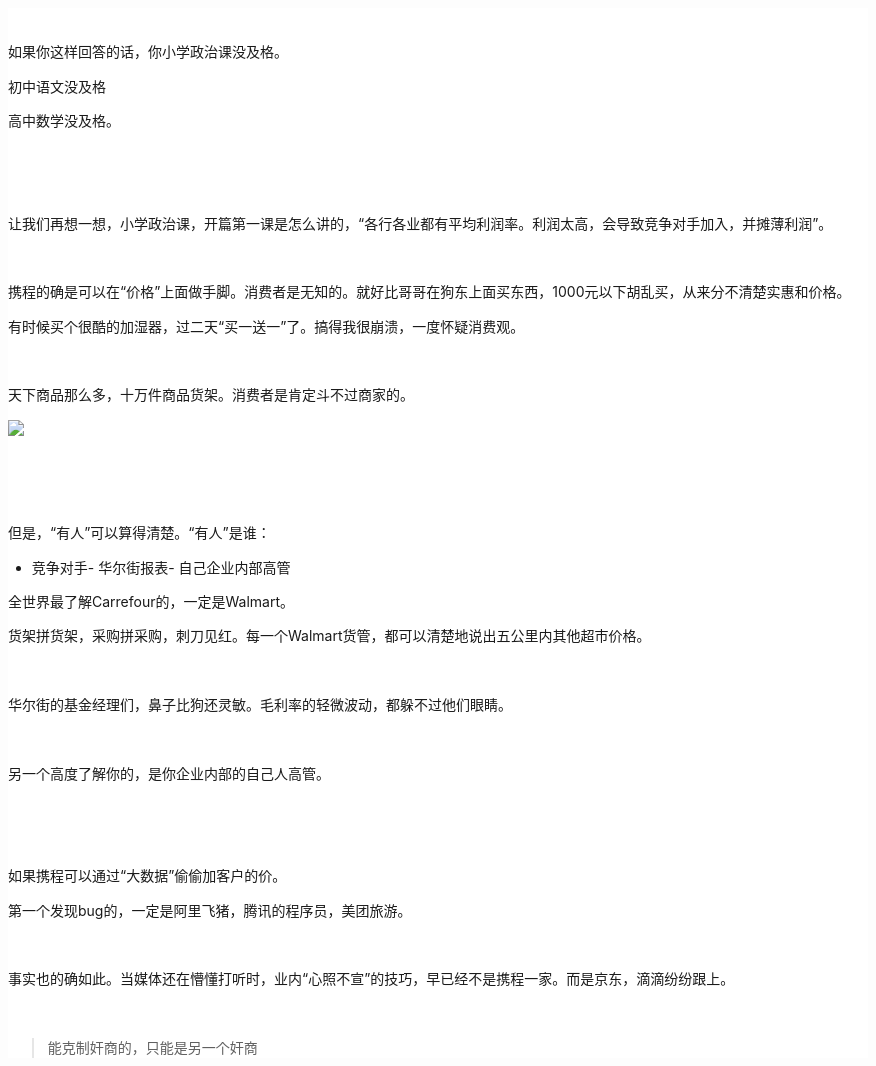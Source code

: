 &nbsp;

如果你这样回答的话，你小学政治课没及格。

初中语文没及格

高中数学没及格。

&nbsp;

&nbsp;

让我们再想一想，小学政治课，开篇第一课是怎么讲的，“各行各业都有平均利润率。利润太高，会导致竞争对手加入，并摊薄利润”。

&nbsp;

携程的确是可以在“价格”上面做手脚。消费者是无知的。就好比哥哥在狗东上面买东西，1000元以下胡乱买，从来分不清楚实惠和价格。 

有时候买个很酷的加湿器，过二天“买一送一”了。搞得我很崩溃，一度怀疑消费观。

&nbsp;

天下商品那么多，十万件商品货架。消费者是肯定斗不过商家的。





<img class="" data-copyright="0" data-ratio="0.7625" data-s="300,640" src="https://mmbiz.qpic.cn/mmbiz_jpg/Ok4hZ0tV6r4gLS1MgbTDiaNe5lNY7eGyGE4I71bVMibcRyALhuk4M3PTUlkqfdtkbZNCdPIJksGyaibSXCAuYhSNg/640?wx_fmt=jpeg" data-type="jpeg" data-w="1280" style="width: 100%;height: auto;" data-backw="558" data-backh="426"/>

&nbsp;

&nbsp;

但是，“有人”可以算得清楚。“有人”是谁：
- 竞争对手- 华尔街报表- 自己企业内部高管
&nbsp;

全世界最了解Carrefour的，一定是Walmart。

货架拼货架，采购拼采购，刺刀见红。每一个Walmart货管，都可以清楚地说出五公里内其他超市价格。

&nbsp;

华尔街的基金经理们，鼻子比狗还灵敏。毛利率的轻微波动，都躲不过他们眼睛。

&nbsp;

另一个高度了解你的，是你企业内部的自己人高管。

&nbsp;

&nbsp;

如果携程可以通过“大数据”偷偷加客户的价。

第一个发现bug的，一定是阿里飞猪，腾讯的程序员，美团旅游。

&nbsp;

事实也的确如此。当媒体还在懵懂打听时，业内“心照不宣”的技巧，早已经不是携程一家。而是京东，滴滴纷纷跟上。

&nbsp;

> 能克制奸商的，只能是另一个奸商
